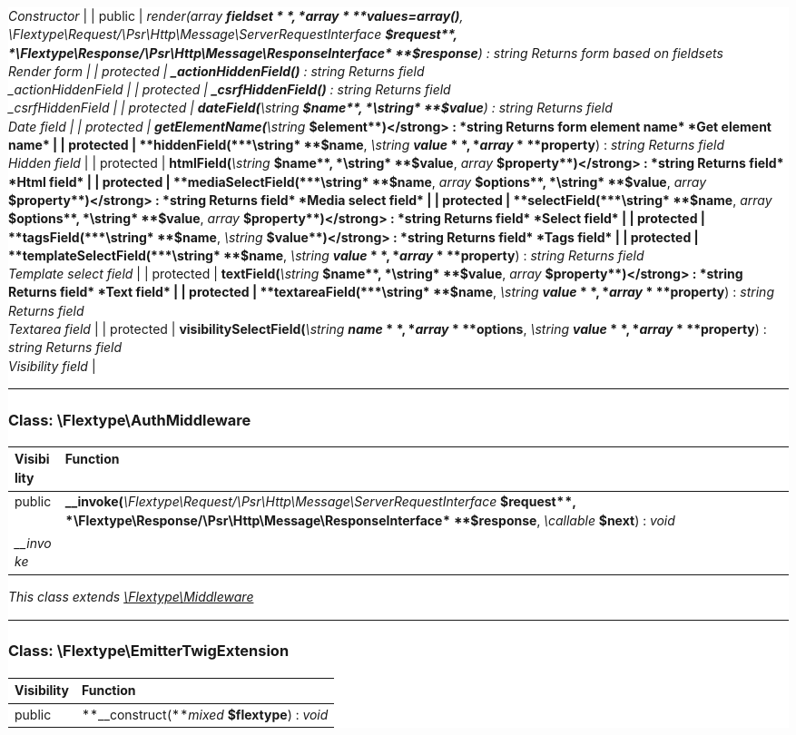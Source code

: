 *Constructor* | | public | **render(***array* **$fieldset**, *array* **$values=array()**, *\Flextype\Request/\Psr\Http\Message\ServerRequestInterface* **$request**, *\Flextype\Response/\Psr\Http\Message\ResponseInterface* **$response**)</strong> : *string Returns form based on fieldsets*  
*Render form* | | protected | **_actionHiddenField()** : *string Returns field*  
*_actionHiddenField* | | protected | **_csrfHiddenField()** : *string Returns field*  
*_csrfHiddenField* | | protected | **dateField(***\string* **$name**, *\string* **$value**)</strong> : *string Returns field*  
*Date field* | | protected | **getElementName(***\string* **$element**)</strong> : *string Returns form element name*  
*Get element name* | | protected | **hiddenField(***\string* **$name**, *\string* **$value**, *array* **$property**)</strong> : *string Returns field*  
*Hidden field* | | protected | **htmlField(***\string* **$name**, *\string* **$value**, *array* **$property**)</strong> : *string Returns field*  
*Html field* | | protected | **mediaSelectField(***\string* **$name**, *array* **$options**, *\string* **$value**, *array* **$property**)</strong> : *string Returns field*  
*Media select field* | | protected | **selectField(***\string* **$name**, *array* **$options**, *\string* **$value**, *array* **$property**)</strong> : *string Returns field*  
*Select field* | | protected | **tagsField(***\string* **$name**, *\string* **$value**)</strong> : *string Returns field*  
*Tags field* | | protected | **templateSelectField(***\string* **$name**, *\string* **$value**, *array* **$property**)</strong> : *string Returns field*  
*Template select field* | | protected | **textField(***\string* **$name**, *\string* **$value**, *array* **$property**)</strong> : *string Returns field*  
*Text field* | | protected | **textareaField(***\string* **$name**, *\string* **$value**, *array* **$property**)</strong> : *string Returns field*  
*Textarea field* | | protected | **visibilitySelectField(***\string* **$name**, *array* **$options**, *\string* **$value**, *array* **$property**)</strong> : *string Returns field*  
*Visibility field* | 

* * *

<a id="class-flextypeauthmiddleware"></a>

### Class: \Flextype\AuthMiddleware

| Visibility | Function                                                                                                                                                                                                                |
|:---------- |:----------------------------------------------------------------------------------------------------------------------------------------------------------------------------------------------------------------------- |
| public     | **__invoke(***\Flextype\Request/\Psr\Http\Message\ServerRequestInterface* **$request**, *\Flextype\Response/\Psr\Http\Message\ResponseInterface* **$response**, *\callable* **$next**)</strong> : *void* |
 *__invoke* | 

*This class extends [\Flextype\Middleware](#class-flextypemiddleware)*

* * *

<a id="class-flextypeemittertwigextension"></a>

### Class: \Flextype\EmitterTwigExtension

| Visibility | Function                                                   |
|:---------- |:---------------------------------------------------------- |
| public     | **__construct(***mixed* **$flextype**)</strong> : *void* |

